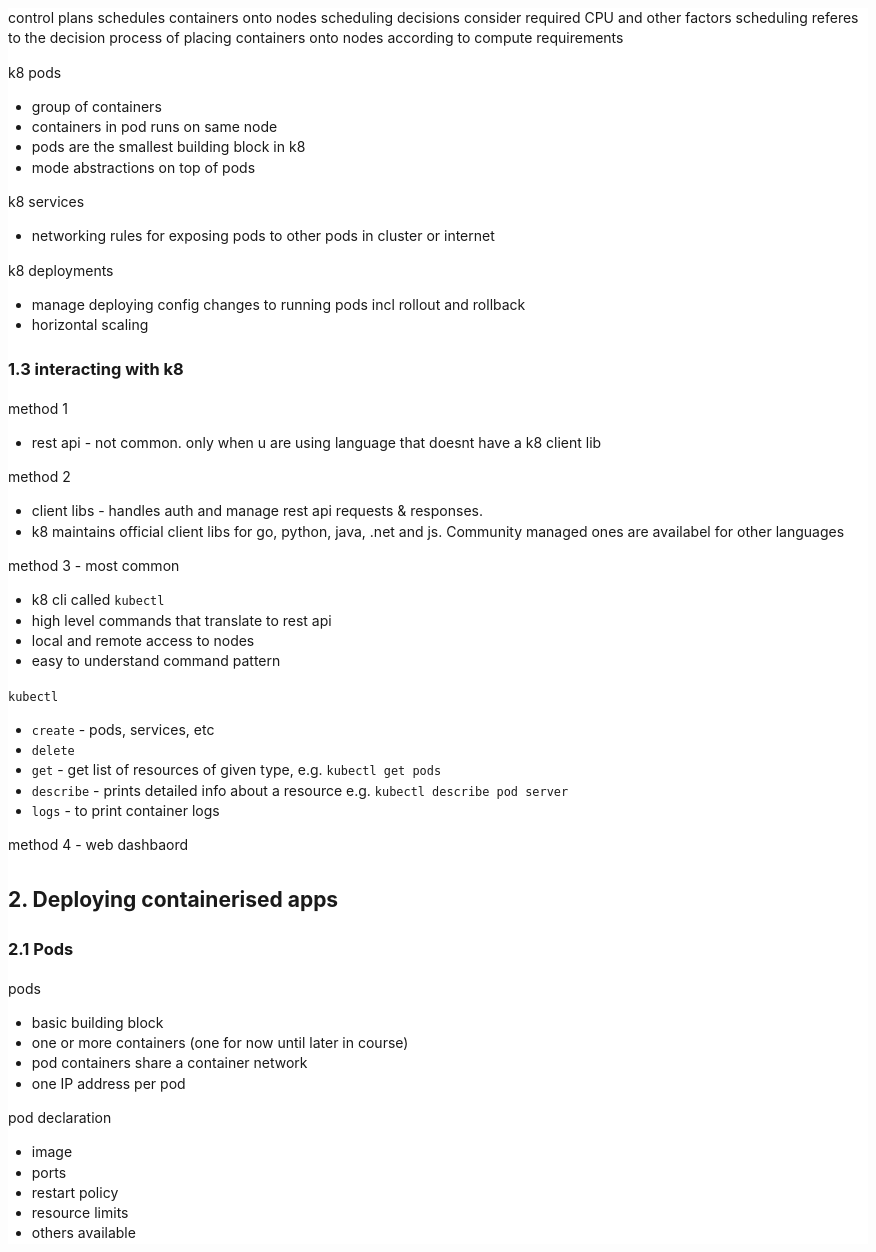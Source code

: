 control plans schedules containers onto nodes
scheduling decisions consider required CPU and other factors
scheduling referes to the decision process of placing containers onto nodes according to compute requirements

k8 pods
- group of containers
- containers in pod runs on same node
- pods are the smallest building block in k8
- mode abstractions on top of pods

k8 services
- networking rules for exposing pods to other pods in cluster or internet

k8 deployments
- manage deploying config changes to running pods incl rollout and rollback
- horizontal scaling


### 1.3 interacting with k8

method 1
- rest api - not common. only when u are using language that doesnt have a k8 client lib

method 2
- client libs - handles auth and manage rest api requests & responses.
- k8 maintains official client libs for go, python, java, .net and js. Community managed ones are availabel for other languages

method 3 - most common
- k8 cli called ``kubectl``
- high level commands that translate to rest api
- local and remote access to nodes
- easy to understand command pattern

``kubectl``
- ``create`` - pods, services, etc
- ``delete`` 
- ``get`` - get list of resources of given type, e.g. ``kubectl get pods``
- ``describe`` - prints detailed info about a resource e.g. ``kubectl describe pod server``
- ``logs`` - to print container logs

method 4 - web dashbaord

## 2. Deploying containerised apps

### 2.1 Pods

pods
- basic building block 
- one or more containers (one for now until later in course)
- pod containers share a container network 
- one IP address per pod

pod declaration
- image
- ports
- restart policy
- resource limits
- others available
